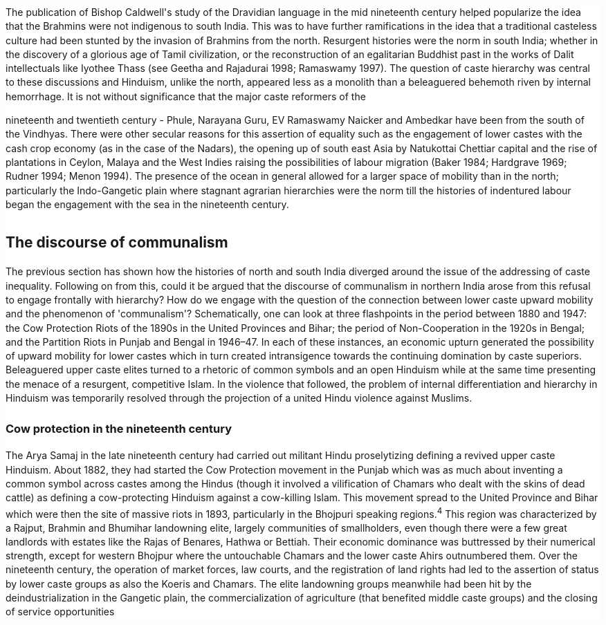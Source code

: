 The publication of Bishop Caldwell's study of the Dravidian language in the mid nineteenth century helped popularize the idea that the Brahmins were not indigenous to south India. This was to have further ramifications in the idea that a traditional casteless culture had been stunted by the invasion of Brahmins from the north. Resurgent histories were the norm in south India; whether in the discovery of a glorious age of Tamil civilization, or the reconstruction of an egalitarian Buddhist past in the works of Dalit intellectuals like Iyothee Thass (see Geetha and Rajadurai 1998; Ramaswamy 1997). The question of caste hierarchy was central to these discussions and Hinduism, unlike the north, appeared less as a monolith than a beleaguered behemoth riven by internal hemorrhage. It is not without significance that the major caste reformers of the

nineteenth and twentieth century - Phule, Narayana Guru, EV Ramaswamy Naicker and Ambedkar have been from the south of the Vindhyas. There were other secular reasons for this assertion of equality such as the engagement of lower castes with the cash crop economy (as in the case of the Nadars), the opening up of south east Asia by Natukottai Chettiar capital and the rise of plantations in Ceylon, Malaya and the West Indies raising the possibilities of labour migration (Baker 1984; Hardgrave 1969; Rudner 1994; Menon 1994). The presence of the ocean in general allowed for a larger space of mobility than in the north; particularly the Indo-Gangetic plain where stagnant agrarian hierarchies were the norm till the histories of indentured labour began the engagement with the sea in the nineteenth century.

## The discourse of communalism

The previous section has shown how the histories of north and south India diverged around the issue of the addressing of caste inequality. Following on from this, could it be argued that the discourse of communalism in northern India arose from this refusal to engage frontally with hierarchy? How do we engage with the question of the connection between lower caste upward mobility and the phenomenon of 'communalism'? Schematically, one can look at three flashpoints in the period between 1880 and 1947: the Cow Protection Riots of the 1890s in the United Provinces and Bihar; the period of Non-Cooperation in the 1920s in Bengal; and the Partition Riots in Punjab and Bengal in 1946–47. In each of these instances, an economic upturn generated the possibility of upward mobility for lower castes which in turn created intransigence towards the continuing domination by caste superiors. Beleaguered upper caste elites turned to a rhetoric of common symbols and an open Hinduism while at the same time presenting the menace of a resurgent, competitive Islam. In the violence that followed, the problem of internal differentiation and hierarchy in Hinduism was temporarily resolved through the projection of a united Hindu violence against Muslims.

### Cow protection in the nineteenth century

The Arya Samaj in the late nineteenth century had carried out militant Hindu proselytizing defining a revived upper caste Hinduism. About 1882, they had started the Cow Protection movement in the Punjab which was as much about inventing a common symbol across castes among the Hindus (though it involved a vilification of Chamars who dealt with the skins of dead cattle) as defining a cow-protecting Hinduism against a cow-killing Islam. This movement spread to the United Province and Bihar which were then the site of massive riots in 1893, particularly in the Bhojpuri speaking regions.<sup>4</sup> This region was characterized by a Rajput, Brahmin and Bhumihar landowning elite, largely communities of smallholders, even though there were a few great landlords with estates like the Rajas of Benares, Hathwa or Bettiah. Their economic dominance was buttressed by their numerical strength, except for western Bhojpur where the untouchable Chamars and the lower caste Ahirs outnumbered them. Over the nineteenth century, the operation of market forces, law courts, and the registration of land rights had led to the assertion of status by lower caste groups as also the Koeris and Chamars. The elite landowning groups meanwhile had been hit by the deindustrialization in the Gangetic plain, the commercialization of agriculture (that benefited middle caste groups) and the closing of service opportunities
